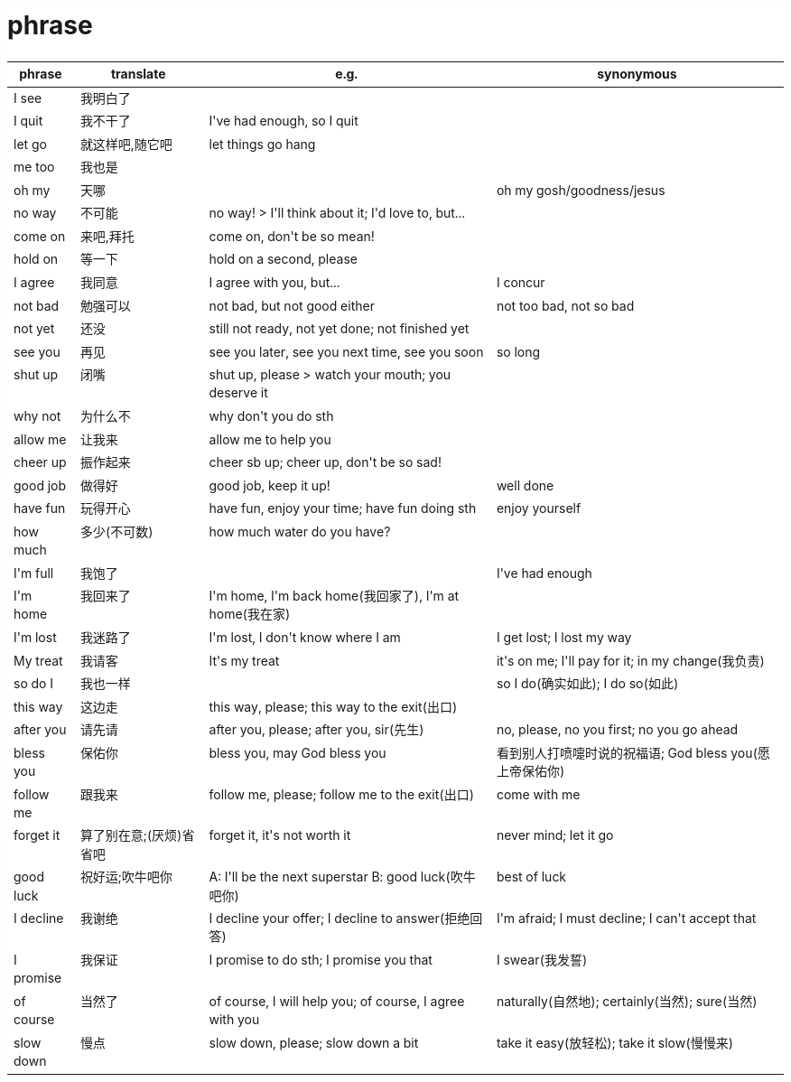 # phrase

| phrase               | translate               | e.g.                                                     | synonymous                                                                               |
| -------------------- | ----------------------- | -------------------------------------------------------- | ---------------------------------------------------------------------------------------- |
| I see                | 我明白了                |                                                          |
| I quit               | 我不干了                | I've had enough, so I quit                               |
| let go               | 就这样吧,随它吧         | let things go hang                                       |
| me too               | 我也是                  |                                                          |
| oh my                | 天哪                    |                                                          | oh my gosh/goodness/jesus                                                                |
| no way               | 不可能                  | no way! > I'll think about it; I'd love to, but...       |
| come on              | 来吧,拜托               | come on, don't be so mean!                               |
| hold on              | 等一下                  | hold on a second, please                                 |
| I agree              | 我同意                  | I agree with you, but...                                 | I concur                                                                                 |
| not bad              | 勉强可以                | not bad, but not good either                             | not too bad, not so bad                                                                  |
| not yet              | 还没                    | still not ready, not yet done; not finished yet          |
| see you              | 再见                    | see you later, see you next time, see you soon           | so long                                                                                  |
| shut up              | 闭嘴                    | shut up, please > watch your mouth; you deserve it       |
| why not              | 为什么不                | why don't you do sth                                     |
| allow me             | 让我来                  | allow me to help you                                     |
| cheer up             | 振作起来                | cheer sb up; cheer up, don't be so sad!                  |
| good job             | 做得好                  | good job, keep it up!                                    | well done                                                                                |
| have fun             | 玩得开心                | have fun, enjoy your time; have fun doing sth            | enjoy yourself                                                                           |
| how much             | 多少(不可数)            | how much water do you have?                              |
| I'm full             | 我饱了                  |                                                          | I've had enough                                                                          |
| I'm home             | 我回来了                | I'm home, I'm back home(我回家了), I'm at home(我在家)   |
| I'm lost             | 我迷路了                | I'm lost, I don't know where I am                        | I get lost; I lost my way                                                                |
| My treat             | 我请客                  | It's my treat                                            | it's on me; I'll pay for it; in my change(我负责)                                        |
| so do I              | 我也一样                |                                                          | so I do(确实如此); I do so(如此)                                                         |
| this way             | 这边走                  | this way, please; this way to the exit(出口)             |
| after you            | 请先请                  | after you, please; after you, sir(先生)                  | no, please, no you first; no you go ahead                                                |
| bless you            | 保佑你                  | bless you, may God bless you                             | 看到别人打喷嚏时说的祝福语; God bless you(愿上帝保佑你)                                  |
| follow me            | 跟我来                  | follow me, please; follow me to the exit(出口)           | come with me                                                                             |
| forget it            | 算了别在意;(厌烦)省省吧 | forget it, it's not worth it                             | never mind; let it go                                                                    |
| good luck            | 祝好运;吹牛吧你         | A: I'll be the next superstar B: good luck(吹牛吧你)     | best of luck                                                                             |
| I decline            | 我谢绝                  | I decline your offer; I decline to answer(拒绝回答)      | I'm afraid; I must decline; I can't accept that                                          |
| I promise            | 我保证                  | I promise to do sth; I promise you that                  | I swear(我发誓)                                                                          |
| of course            | 当然了                  | of course, I will help you; of course, I agree with you  | naturally(自然地); certainly(当然); sure(当然)                                           |
| slow down            | 慢点                    | slow down, please; slow down a bit                       | take it easy(放轻松); take it slow(慢慢来)                                               |